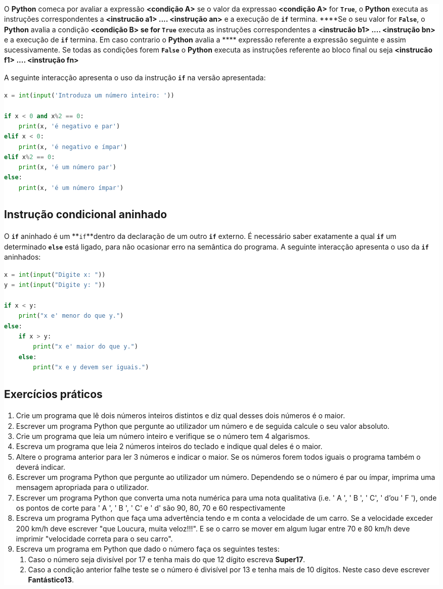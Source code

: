 O **Python** comeca por avaliar a expressão  **&lt;condição A&gt;** se o valor da expressao **&lt;condição A&gt;** for **`True`**, o **Python** executa as instruções correspondentes a **&lt;instrucão a1&gt;  ....   &lt;instrução an&gt;**  e a execução de **`if`** termina. ****Se  o seu valor for   **`False`**, o **Python**  avalia a condição **&lt;condição B&gt;  se for `True`** executa as instruções correspondentes a **&lt;instrucão b1&gt;  ....   &lt;instrução bn&gt;** e a execução de **`if`** termina.  Em caso contrario o **Python** avalia a **** expressão referente a expressão seguinte e assim sucessivamente.  Se todas as condições forem **`False`** o **Python** executa as instruções referente ao bloco final ou seja **&lt;instrucão f1&gt;  ....   &lt;instrução fn&gt;**

A seguinte interacção apresenta o uso da instrução **`if`** na  versão apresentada:

```python
x = int(input('Introduza um número inteiro: '))

if x < 0 and x%2 == 0:
    print(x, 'é negativo e par')
elif x < 0:
    print(x, 'é negativo e ímpar')
elif x%2 == 0:
    print(x, 'é um número par')
else:
    print(x, 'é um número ímpar')
```

## Instrução condicional aninhado

O **`if`** aninhado é  um **`if`**dentro da declaração de um outro **`if`** externo. É necessário saber exatamente a qual **`if`** um determinado **`else`** está ligado, para não ocasionar erro na semântica do programa. A seguinte interacção apresenta o uso da  **`if`** aninhados:

```python
x = int(input("Digite x: "))
y = int(input("Digite y: "))

if x < y:
    print("x e' menor do que y.")
else:
    if x > y:
        print("x e' maior do que y.")
    else:
        print("x e y devem ser iguais.")
```

## Exercícios práticos

1. Crie um programa que lê dois números inteiros distintos e diz qual desses dois números é o maior.
2. Escrever um programa Python que pergunte ao utilizador um número e de seguida calcule o seu valor absoluto.
3. Crie um programa que leia um número inteiro e verifique se o número tem 4 algarismos.
4. Escreva um programa que leia 2 números inteiros do teclado e indique qual deles é o maior.
5. Altere o programa anterior para ler 3 números e indicar o maior. Se os números forem todos iguais o programa também o deverá indicar.
6. Escrever um programa Python que pergunte ao utilizador um número. Dependendo se o número é par ou ímpar, imprima uma mensagem apropriada para o utilizador.
7. Escrever um programa Python que converta uma nota numérica para uma nota qualitativa \(i.e. ' A ', ' B ', ' C', ' d’ou ' F '\), onde os pontos de corte para ' A ', ' B ', ' C' e ' d' são 90, 80, 70 e 60 respectivamente
8. Escreva um programa Python que faça uma advertência tendo e m conta a velocidade de um carro.   Se a velocidade exceder 200 km/h deve escrever "que Loucura, muita veloz!!!". E se o carro se mover em algum lugar entre 70 e 80 km/h deve imprimir "velocidade correta para o seu carro".
9. Escreva um programa em Python que dado o número faça os seguintes testes:
   1. Caso o número seja divisível por 17 e tenha mais do que 12 dígito escreva **Super17**.
   2. Caso a condição anterior falhe teste se o número é divisível por 13 e tenha mais de 10 dígitos. Neste caso deve escrever **Fantástico13**.